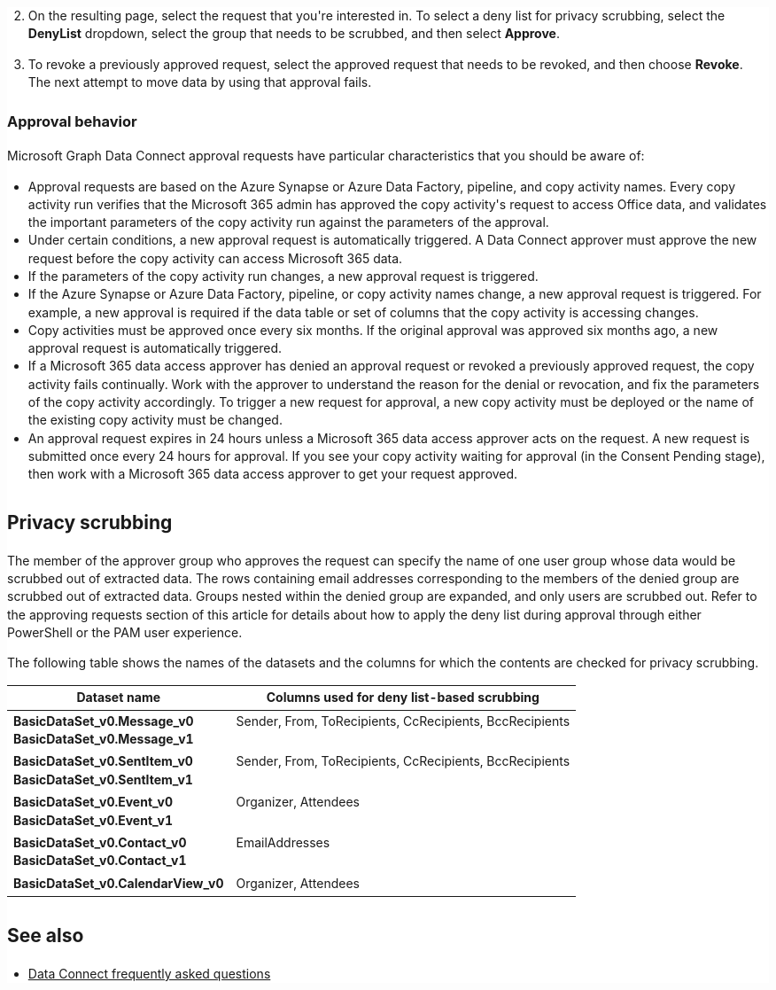 2. On the resulting page, select the request that you're interested in. To select a deny list for privacy scrubbing, select the **DenyList** dropdown, select the group that needs to be scrubbed, and then select **Approve**.

3. To revoke a previously approved request, select the approved request that needs to be revoked, and then choose **Revoke**. The next attempt to move data by using that approval fails.

### Approval behavior

Microsoft Graph Data Connect approval requests have particular characteristics that you should be aware of:

* Approval requests are based on the Azure Synapse or Azure Data Factory, pipeline, and copy activity names. Every copy activity run verifies that the Microsoft 365 admin has approved the copy activity's request to access Office data, and validates the important parameters of the copy activity run against the parameters of the approval.
* Under certain conditions, a new approval request is automatically triggered. A Data Connect approver must approve the new request before the copy activity can access Microsoft 365 data.
* If the parameters of the copy activity run changes, a new approval request is triggered.
* If the Azure Synapse or Azure Data Factory, pipeline, or copy activity names change, a new approval request is triggered. For example, a new approval is required if the data table or set of columns that the copy activity is accessing changes.
* Copy activities must be approved once every six months. If the original approval was approved six months ago, a new approval request is automatically triggered.
* If a Microsoft 365 data access approver has denied an approval request or revoked a previously approved request, the copy activity fails continually. Work with the approver to understand the reason for the denial or revocation, and fix the parameters of the copy activity accordingly. To trigger a new request for approval, a new copy activity must be deployed or the name of the existing copy activity must be changed.
* An approval request expires in 24 hours unless a Microsoft 365 data access approver acts on the request. A new request is submitted once every 24 hours for approval. If you see your copy activity waiting for approval (in the Consent Pending stage), then work with a Microsoft 365 data access approver to get your request approved.

## Privacy scrubbing

The member of the approver group who approves the request can specify the name of one user group whose data would be scrubbed out of extracted data. The rows containing email addresses corresponding to the members of the denied group are scrubbed out of extracted data. Groups nested within the denied group are expanded, and only users are scrubbed out. Refer to the approving requests section of this article for details about how to apply the deny list during approval through either PowerShell or the PAM user experience.

The following table shows the names of the datasets and the columns for which the contents are checked for privacy scrubbing.

| Dataset name                                                       | Columns used for deny list-based scrubbing              |
| ------------------------------------------------------------------ | ------------------------------------------------------- |
| **BasicDataSet_v0.Message_v0**<br>**BasicDataSet_v0.Message_v1**   | Sender, From, ToRecipients, CcRecipients, BccRecipients |
| **BasicDataSet_v0.SentItem_v0**<br>**BasicDataSet_v0.SentItem_v1** | Sender, From, ToRecipients, CcRecipients, BccRecipients |
| **BasicDataSet_v0.Event_v0**<br>**BasicDataSet_v0.Event_v1**       | Organizer, Attendees                                    |
| **BasicDataSet_v0.Contact_v0**<br>**BasicDataSet_v0.Contact_v1**   | EmailAddresses                                          |
| **BasicDataSet_v0.CalendarView_v0**                                | Organizer, Attendees                                    |

## See also

- [Data Connect frequently asked questions](data-connect-faq.md)

